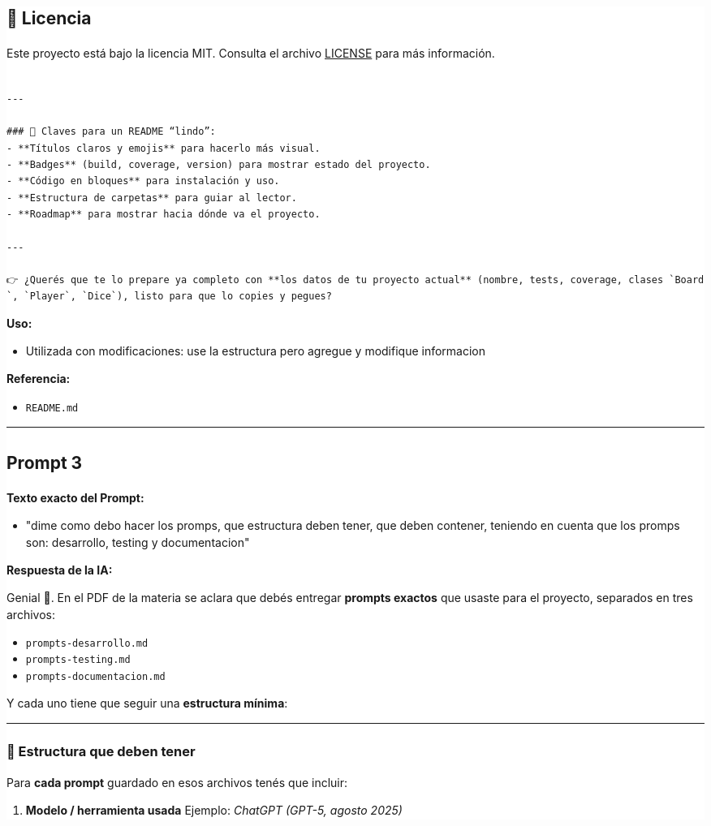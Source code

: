 ## 📜 Licencia

Este proyecto está bajo la licencia MIT.
Consulta el archivo [LICENSE](LICENSE) para más información.

```

---

### 🔑 Claves para un README “lindo”:
- **Títulos claros y emojis** para hacerlo más visual.  
- **Badges** (build, coverage, version) para mostrar estado del proyecto.  
- **Código en bloques** para instalación y uso.  
- **Estructura de carpetas** para guiar al lector.  
- **Roadmap** para mostrar hacia dónde va el proyecto.  

---

👉 ¿Querés que te lo prepare ya completo con **los datos de tu proyecto actual** (nombre, tests, coverage, clases `Board`, `Player`, `Dice`), listo para que lo copies y pegues?
```
**Uso:**
- Utilizada con modificaciones: use la estructura pero agregue y modifique informacion

**Referencia:**
* `README.md`

---

## Prompt 3

**Texto exacto del Prompt:**
- "dime como debo hacer los promps, que estructura deben tener, que deben contener, teniendo en cuenta que los promps son: desarrollo, testing y documentacion"

**Respuesta de la IA:**

Genial 🙌. En el PDF de la materia se aclara que debés entregar **prompts exactos** que usaste para el proyecto, separados en tres archivos:

* `prompts-desarrollo.md`
* `prompts-testing.md`
* `prompts-documentacion.md`

Y cada uno tiene que seguir una **estructura mínima**:

---

### 📌 Estructura que deben tener

Para **cada prompt** guardado en esos archivos tenés que incluir:

1. **Modelo / herramienta usada**
   Ejemplo: *ChatGPT (GPT-5, agosto 2025)*
